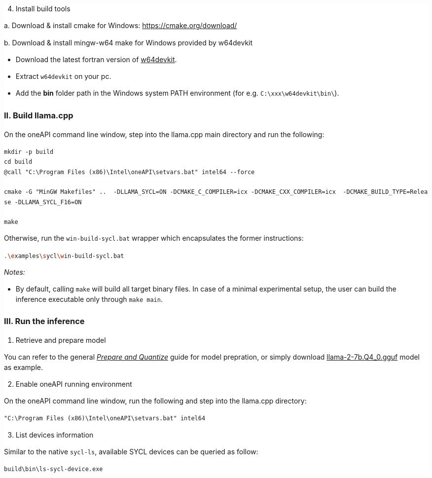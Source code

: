 4. Install build tools

a. Download & install cmake for Windows: https://cmake.org/download/

b. Download & install mingw-w64 make for Windows provided by w64devkit

- Download the latest fortran version of [w64devkit](https://github.com/skeeto/w64devkit/releases).

- Extract `w64devkit` on your pc.

- Add the **bin** folder path in the Windows system PATH environment (for e.g. `C:\xxx\w64devkit\bin\`).

### II. Build llama.cpp

On the oneAPI command line window, step into the llama.cpp main directory and run the following:

```
mkdir -p build
cd build
@call "C:\Program Files (x86)\Intel\oneAPI\setvars.bat" intel64 --force

cmake -G "MinGW Makefiles" ..  -DLLAMA_SYCL=ON -DCMAKE_C_COMPILER=icx -DCMAKE_CXX_COMPILER=icx  -DCMAKE_BUILD_TYPE=Release -DLLAMA_SYCL_F16=ON

make
```

Otherwise, run the `win-build-sycl.bat` wrapper which encapsulates the former instructions:
```sh
.\examples\sycl\win-build-sycl.bat
```

*Notes:*

- By default, calling `make` will build all target binary files. In case of a minimal experimental setup, the user can build the inference executable only through `make main`.

### III. Run the inference

1. Retrieve and prepare model

You can refer to the general [*Prepare and Quantize*](README#prepare-and-quantize) guide for model prepration, or simply download [llama-2-7b.Q4_0.gguf](https://huggingface.co/TheBloke/Llama-2-7B-GGUF/blob/main/llama-2-7b.Q4_0.gguf) model as example.

2. Enable oneAPI running environment

On the oneAPI command line window, run the following and step into the llama.cpp directory:
```
"C:\Program Files (x86)\Intel\oneAPI\setvars.bat" intel64
```

3. List devices information

Similar to the native `sycl-ls`, available SYCL devices can be queried as follow:

```
build\bin\ls-sycl-device.exe
```
